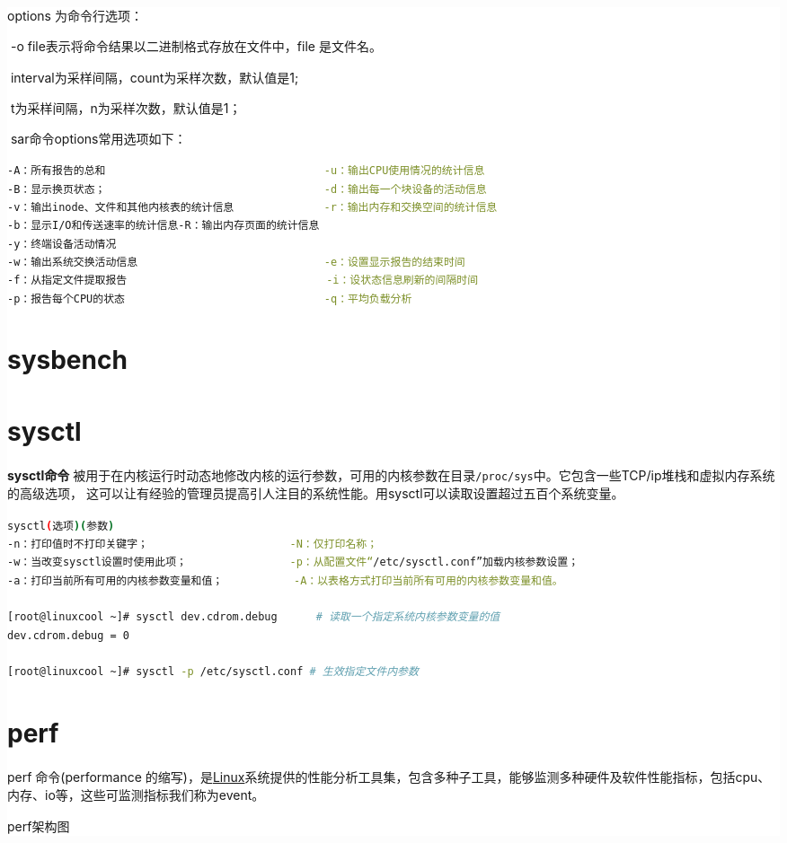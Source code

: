options 为命令行选项：

​	-o file表示将命令结果以二进制格式存放在文件中，file 是文件名。

​	interval为采样间隔，count为采样次数，默认值是1;

​	t为采样间隔，n为采样次数，默认值是1；

​	sar命令options常用选项如下：

```sh
-A：所有报告的总和									-u：输出CPU使用情况的统计信息
-B：显示换页状态；									-d：输出每一个块设备的活动信息
-v：输出inode、文件和其他内核表的统计信息			  -r：输出内存和交换空间的统计信息
-b：显示I/O和传送速率的统计信息-R：输出内存页面的统计信息
-y：终端设备活动情况
-w：输出系统交换活动信息							  -e：设置显示报告的结束时间
-f：从指定文件提取报告							   -i：设状态信息刷新的间隔时间
-p：报告每个CPU的状态								-q：平均负载分析
```





# sysbench



# sysctl

**sysctl命令** 被用于在内核运行时动态地修改内核的运行参数，可用的内核参数在目录`/proc/sys`中。它包含一些TCP/ip堆栈和虚拟内存系统的高级选项， 这可以让有经验的管理员提高引人注目的系统性能。用sysctl可以读取设置超过五百个系统变量。

```sh
sysctl(选项)(参数)
-n：打印值时不打印关键字；						-N：仅打印名称；
-w：当改变sysctl设置时使用此项；				-p：从配置文件“/etc/sysctl.conf”加载内核参数设置；
-a：打印当前所有可用的内核参数变量和值；		    -A：以表格方式打印当前所有可用的内核参数变量和值。

[root@linuxcool ~]# sysctl dev.cdrom.debug		# 读取一个指定系统内核参数变量的值
dev.cdrom.debug = 0

[root@linuxcool ~]# sysctl -p /etc/sysctl.conf # 生效指定文件内参数
```





# perf

perf 命令(performance 的缩写)，是[Linux](https://link.zhihu.com/?target=https%3A//so.csdn.net/so/search%3Fq%3DLinux%26spm%3D1001.2101.3001.7020)系统提供的性能分析工具集，包含多种子工具，能够监测多种硬件及软件性能指标，包括cpu、内存、io等，这些可监测指标我们称为event。

perf架构图
